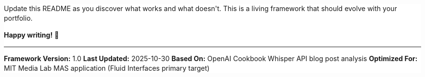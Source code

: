 Update this README as you discover what works and what doesn't. This is a living framework that should evolve with your portfolio.

**Happy writing!** 🚀

---

**Framework Version:** 1.0
**Last Updated:** 2025-10-30
**Based On:** OpenAI Cookbook Whisper API blog post analysis
**Optimized For:** MIT Media Lab MAS application (Fluid Interfaces primary target)

